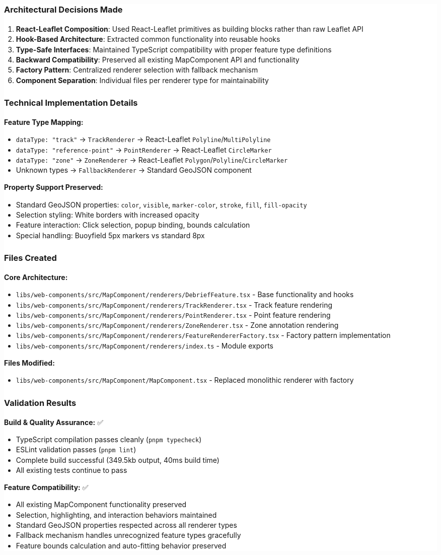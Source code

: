 ### Architectural Decisions Made

1. **React-Leaflet Composition**: Used React-Leaflet primitives as building blocks rather than raw Leaflet API
2. **Hook-Based Architecture**: Extracted common functionality into reusable hooks
3. **Type-Safe Interfaces**: Maintained TypeScript compatibility with proper feature type definitions  
4. **Backward Compatibility**: Preserved all existing MapComponent API and functionality
5. **Factory Pattern**: Centralized renderer selection with fallback mechanism
6. **Component Separation**: Individual files per renderer type for maintainability

### Technical Implementation Details

**Feature Type Mapping:**
- `dataType: "track"` → `TrackRenderer` → React-Leaflet `Polyline`/`MultiPolyline`
- `dataType: "reference-point"` → `PointRenderer` → React-Leaflet `CircleMarker`
- `dataType: "zone"` → `ZoneRenderer` → React-Leaflet `Polygon`/`Polyline`/`CircleMarker`
- Unknown types → `FallbackRenderer` → Standard GeoJSON component

**Property Support Preserved:**
- Standard GeoJSON properties: `color`, `visible`, `marker-color`, `stroke`, `fill`, `fill-opacity`
- Selection styling: White borders with increased opacity
- Feature interaction: Click selection, popup binding, bounds calculation
- Special handling: Buoyfield 5px markers vs standard 8px

### Files Created

**Core Architecture:**
- `libs/web-components/src/MapComponent/renderers/DebriefFeature.tsx` - Base functionality and hooks
- `libs/web-components/src/MapComponent/renderers/TrackRenderer.tsx` - Track feature rendering
- `libs/web-components/src/MapComponent/renderers/PointRenderer.tsx` - Point feature rendering  
- `libs/web-components/src/MapComponent/renderers/ZoneRenderer.tsx` - Zone annotation rendering
- `libs/web-components/src/MapComponent/renderers/FeatureRendererFactory.tsx` - Factory pattern implementation
- `libs/web-components/src/MapComponent/renderers/index.ts` - Module exports

**Files Modified:**
- `libs/web-components/src/MapComponent/MapComponent.tsx` - Replaced monolithic renderer with factory

### Validation Results

**Build & Quality Assurance:** ✅
- TypeScript compilation passes cleanly (`pnpm typecheck`)
- ESLint validation passes (`pnpm lint`)  
- Complete build successful (349.5kb output, 40ms build time)
- All existing tests continue to pass

**Feature Compatibility:** ✅
- All existing MapComponent functionality preserved
- Selection, highlighting, and interaction behaviors maintained  
- Standard GeoJSON properties respected across all renderer types
- Fallback mechanism handles unrecognized feature types gracefully
- Feature bounds calculation and auto-fitting behavior preserved
